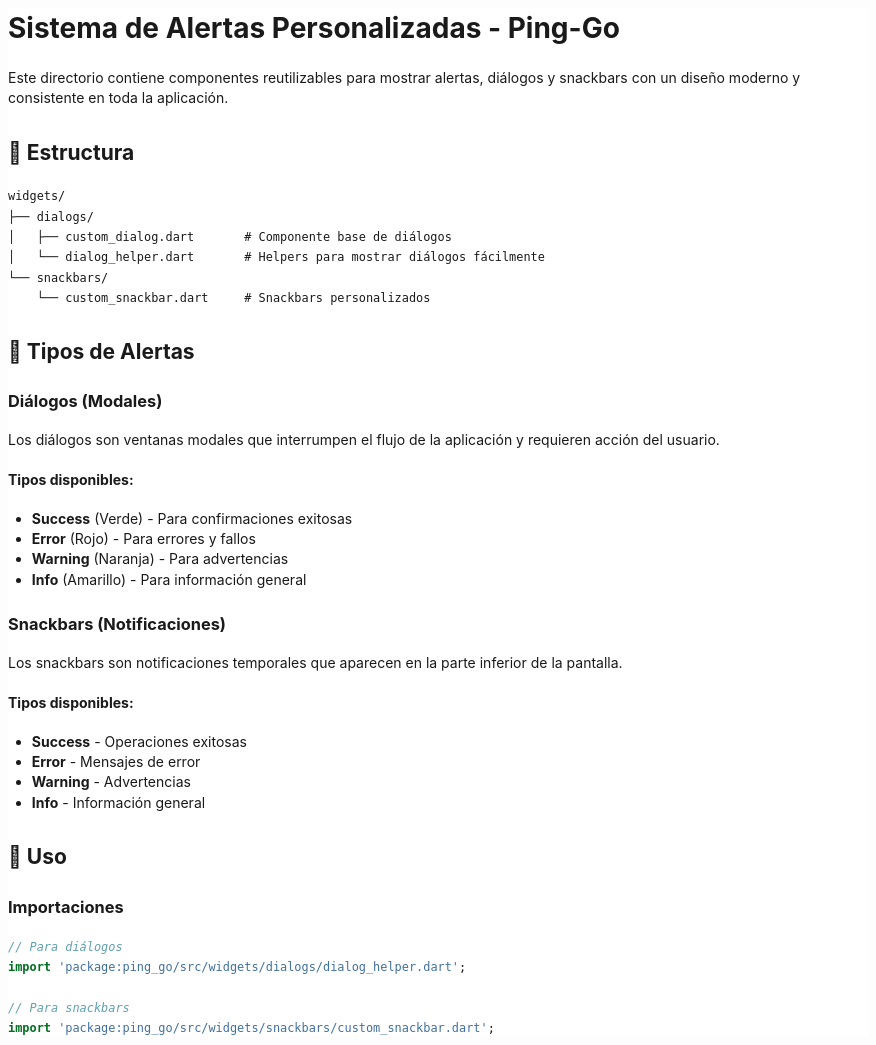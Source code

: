 # Sistema de Alertas Personalizadas - Ping-Go

Este directorio contiene componentes reutilizables para mostrar alertas, diálogos y snackbars con un diseño moderno y consistente en toda la aplicación.

## 📁 Estructura

```
widgets/
├── dialogs/
│   ├── custom_dialog.dart       # Componente base de diálogos
│   └── dialog_helper.dart       # Helpers para mostrar diálogos fácilmente
└── snackbars/
    └── custom_snackbar.dart     # Snackbars personalizados
```

## 🎨 Tipos de Alertas

### Diálogos (Modales)

Los diálogos son ventanas modales que interrumpen el flujo de la aplicación y requieren acción del usuario.

#### Tipos disponibles:
- **Success** (Verde) - Para confirmaciones exitosas
- **Error** (Rojo) - Para errores y fallos
- **Warning** (Naranja) - Para advertencias
- **Info** (Amarillo) - Para información general

### Snackbars (Notificaciones)

Los snackbars son notificaciones temporales que aparecen en la parte inferior de la pantalla.

#### Tipos disponibles:
- **Success** - Operaciones exitosas
- **Error** - Mensajes de error
- **Warning** - Advertencias
- **Info** - Información general

## 🚀 Uso

### Importaciones

```dart
// Para diálogos
import 'package:ping_go/src/widgets/dialogs/dialog_helper.dart';

// Para snackbars
import 'package:ping_go/src/widgets/snackbars/custom_snackbar.dart';
```

